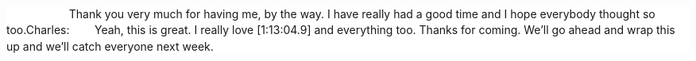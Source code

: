 &nbsp;&nbsp;&nbsp;&nbsp;&nbsp;&nbsp;&nbsp;&nbsp;&nbsp;&nbsp;&nbsp;&nbsp;&nbsp;&nbsp;&nbsp;&nbsp;&nbsp;&nbsp;&nbsp; Thank you very much for having me, by the way. I have really had a good time and I hope everybody thought so too.Charles: &nbsp;&nbsp;&nbsp;&nbsp;&nbsp;&nbsp; Yeah, this is great. I really love [1:13:04.9] and everything too. Thanks for coming. We’ll go ahead and wrap this up and we’ll catch everyone next week.
